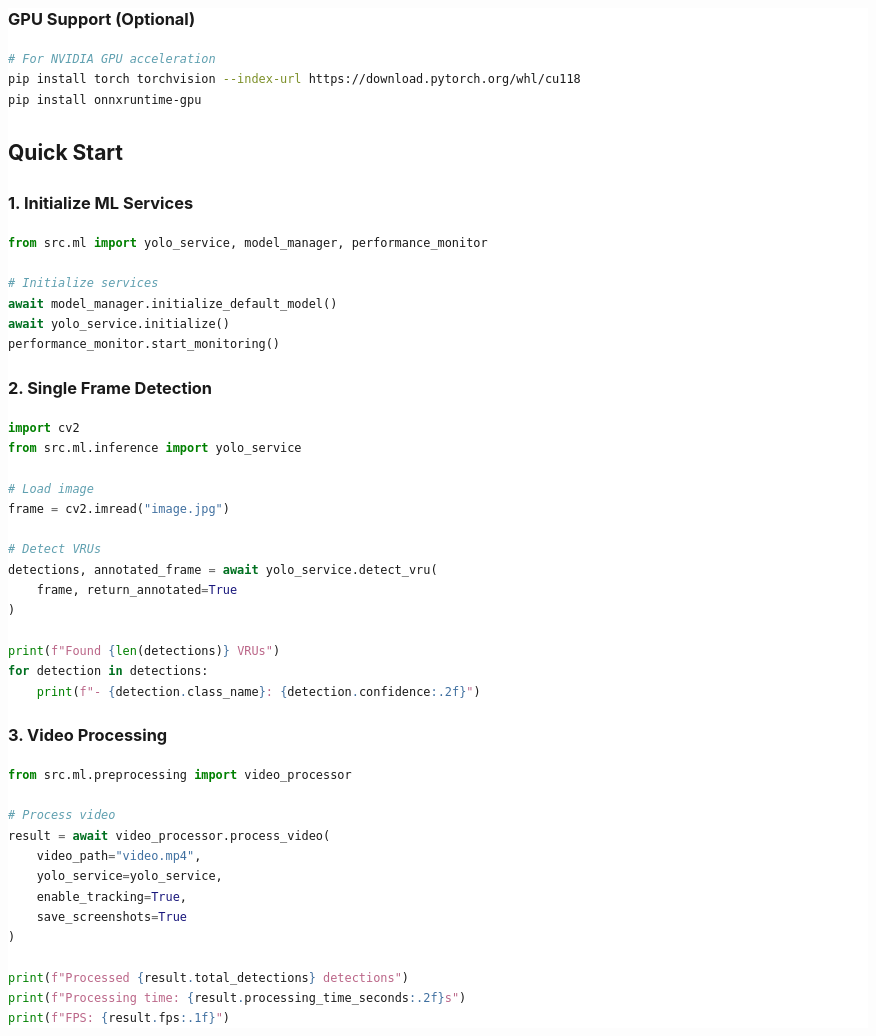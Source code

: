 ### GPU Support (Optional)
```bash
# For NVIDIA GPU acceleration
pip install torch torchvision --index-url https://download.pytorch.org/whl/cu118
pip install onnxruntime-gpu
```

## Quick Start

### 1. Initialize ML Services
```python
from src.ml import yolo_service, model_manager, performance_monitor

# Initialize services
await model_manager.initialize_default_model()
await yolo_service.initialize()
performance_monitor.start_monitoring()
```

### 2. Single Frame Detection
```python
import cv2
from src.ml.inference import yolo_service

# Load image
frame = cv2.imread("image.jpg")

# Detect VRUs
detections, annotated_frame = await yolo_service.detect_vru(
    frame, return_annotated=True
)

print(f"Found {len(detections)} VRUs")
for detection in detections:
    print(f"- {detection.class_name}: {detection.confidence:.2f}")
```

### 3. Video Processing
```python
from src.ml.preprocessing import video_processor

# Process video
result = await video_processor.process_video(
    video_path="video.mp4",
    yolo_service=yolo_service,
    enable_tracking=True,
    save_screenshots=True
)

print(f"Processed {result.total_detections} detections")
print(f"Processing time: {result.processing_time_seconds:.2f}s")
print(f"FPS: {result.fps:.1f}")
```
